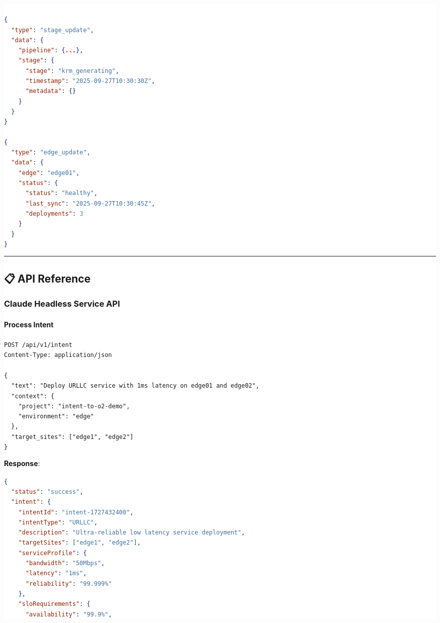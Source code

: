 ```json

{
  "type": "stage_update",
  "data": {
    "pipeline": {...},
    "stage": {
      "stage": "krm_generating",
      "timestamp": "2025-09-27T10:30:30Z",
      "metadata": {}
    }
  }
}

{
  "type": "edge_update",
  "data": {
    "edge": "edge01",
    "status": {
      "status": "healthy",
      "last_sync": "2025-09-27T10:30:45Z",
      "deployments": 3
    }
  }
}
```

---

## 📋 API Reference

### Claude Headless Service API

#### Process Intent
```http
POST /api/v1/intent
Content-Type: application/json

{
  "text": "Deploy URLLC service with 1ms latency on edge01 and edge02",
  "context": {
    "project": "intent-to-o2-demo",
    "environment": "edge"
  },
  "target_sites": ["edge1", "edge2"]
}
```

**Response**:
```json
{
  "status": "success",
  "intent": {
    "intentId": "intent-1727432400",
    "intentType": "URLLC",
    "description": "Ultra-reliable low latency service deployment",
    "targetSites": ["edge1", "edge2"],
    "serviceProfile": {
      "bandwidth": "50Mbps",
      "latency": "1ms",
      "reliability": "99.999%"
    },
    "sloRequirements": {
      "availability": "99.9%",
```